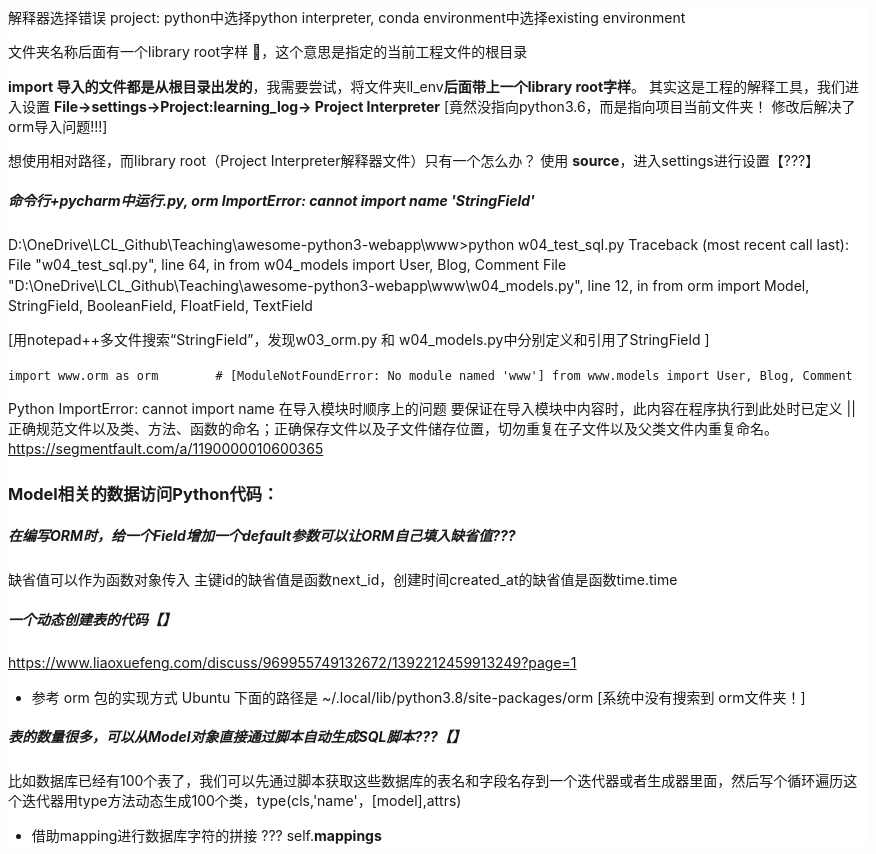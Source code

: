 
解释器选择错误
project: python中选择python interpreter,
conda environment中选择existing environment

文件夹名称后面有一个library root字样 🤭，这个意思是指定的当前工程文件的根目录

**import 导入的文件都是从根目录出发的**，我需要尝试，将文件夹ll_env**后面带上一个library root字样**。
其实这是工程的解释工具，我们进入设置
**File->settings->Project:learning_log-> Project Interpreter** [竟然没指向python3.6，而是指向项目当前文件夹！ 修改后解决了orm导入问题!!!]

想使用相对路径，而library root（Project Interpreter解释器文件）只有一个怎么办？
使用 **source**，进入settings进行设置【???】
 

##### 命令行+pycharm中运行.py, orm ImportError: cannot import name 'StringField'
D:\OneDrive\LCL_Github\Teaching\awesome-python3-webapp\www>python w04_test_sql.py
Traceback (most recent call last):
  File "w04_test_sql.py", line 64, in <module>
    from w04_models import User, Blog, Comment
  File "D:\OneDrive\LCL_Github\Teaching\awesome-python3-webapp\www\w04_models.py", line 12, in <module>
    from orm import Model, StringField, BooleanField, FloatField, TextField

[用notepad++多文件搜索“StringField”，发现w03_orm.py 和  w04_models.py中分别定义和引用了StringField ]

`import www.orm as orm        # [ModuleNotFoundError: No module named 'www']
from www.models import User, Blog, Comment`

Python ImportError: cannot import name     在导入模块时顺序上的问题  要保证在导入模块中内容时，此内容在程序执行到此处时已定义  ||  正确规范文件以及类、方法、函数的命名；正确保存文件以及子文件储存位置，切勿重复在子文件以及父类文件内重复命名。
https://segmentfault.com/a/1190000010600365

### Model相关的数据访问Python代码：

##### 在编写ORM时，给一个Field增加一个default参数可以让ORM自己填入缺省值???  
缺省值可以作为函数对象传入
主键id的缺省值是函数next_id，创建时间created_at的缺省值是函数time.time

##### 一个动态创建表的代码【】
https://www.liaoxuefeng.com/discuss/969955749132672/1392212459913249?page=1


* 参考 orm 包的实现方式
Ubuntu 下面的路径是 ~/.local/lib/python3.8/site-packages/orm
[系统中没有搜索到 orm文件夹！]


##### 表的数量很多，可以从Model对象直接通过脚本自动生成SQL脚本???【】

比如数据库已经有100个表了，我们可以先通过脚本获取这些数据库的表名和字段名存到一个迭代器或者生成器里面，然后写个循环遍历这个迭代器用type方法动态生成100个类，type(cls,'name'，[model],attrs)


* 借助mapping进行数据库字符的拼接 ???
self.__mappings__
